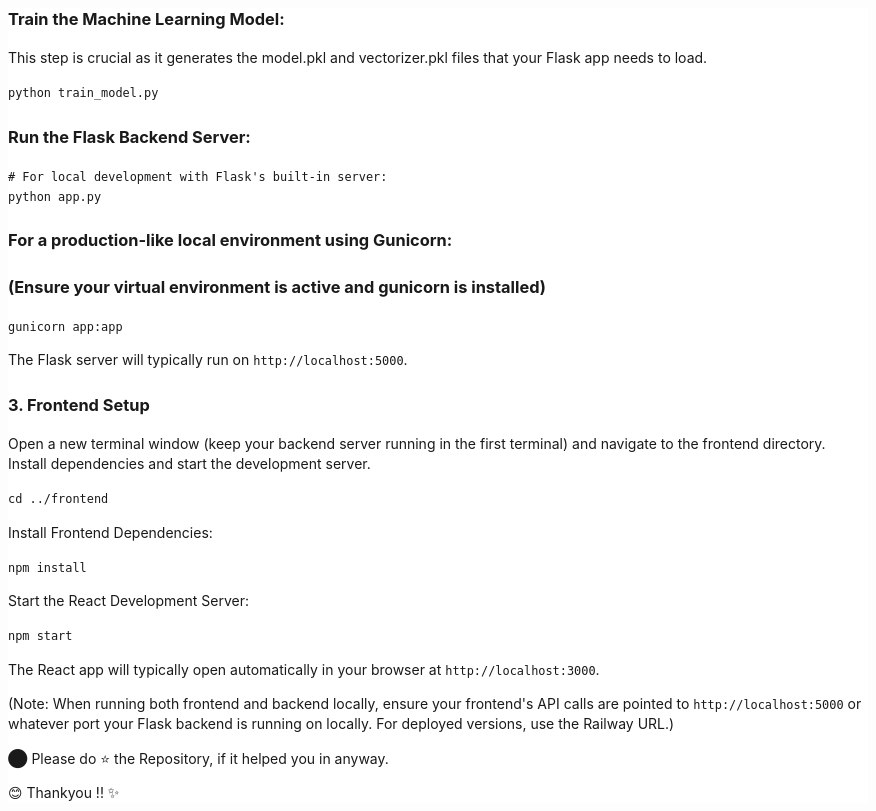 ### Train the Machine Learning Model:
This step is crucial as it generates the model.pkl and vectorizer.pkl files that your Flask app needs to load.
```
python train_model.py
```
### Run the Flask Backend Server:
```
# For local development with Flask's built-in server:
python app.py
```
### For a production-like local environment using Gunicorn:
### (Ensure your virtual environment is active and gunicorn is installed)
`gunicorn app:app`

The Flask server will typically run on `http://localhost:5000`.

### 3. Frontend Setup

Open a new terminal window (keep your backend server running in the first terminal) and navigate to the frontend directory. Install dependencies and start the development server.
```
cd ../frontend
```
Install Frontend Dependencies:
```
npm install
```
Start the React Development Server:
```
npm start
```
The React app will typically open automatically in your browser at `http://localhost:3000`.

(Note: When running both frontend and backend locally, ensure your frontend's API calls are pointed to `http://localhost:5000` or whatever port your Flask backend is running on locally. For deployed versions, use the Railway URL.)

⬤ Please do ⭐ the Repository, if it helped you in anyway.

😊 Thankyou !! ✨
